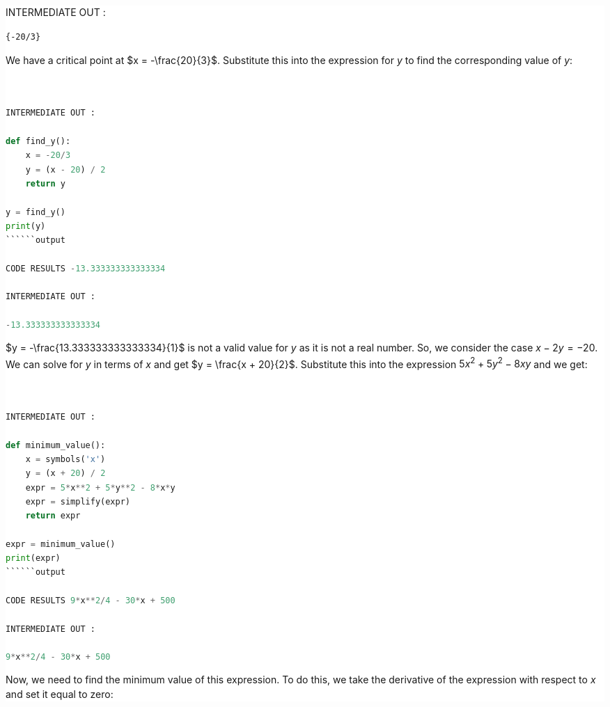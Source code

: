 INTERMEDIATE OUT :
```output
{-20/3}
```
We have a critical point at $x = -\frac{20}{3}$. Substitute this into the expression for $y$ to find the corresponding value of $y$:

```python


INTERMEDIATE OUT :

def find_y():
    x = -20/3
    y = (x - 20) / 2
    return y

y = find_y()
print(y)
``````output

CODE RESULTS -13.333333333333334

INTERMEDIATE OUT :

-13.333333333333334
```
$y = -\frac{13.333333333333334}{1}$ is not a valid value for $y$ as it is not a real number. So, we consider the case $x - 2y = -20$. We can solve for $y$ in terms of $x$ and get $y = \frac{x + 20}{2}$.
Substitute this into the expression $5x^2+5y^2-8xy$ and we get:

```python


INTERMEDIATE OUT :

def minimum_value():
    x = symbols('x')
    y = (x + 20) / 2
    expr = 5*x**2 + 5*y**2 - 8*x*y
    expr = simplify(expr)
    return expr

expr = minimum_value()
print(expr)
``````output

CODE RESULTS 9*x**2/4 - 30*x + 500

INTERMEDIATE OUT :

9*x**2/4 - 30*x + 500
```
Now, we need to find the minimum value of this expression. To do this, we take the derivative of the expression with respect to $x$ and set it equal to zero:

